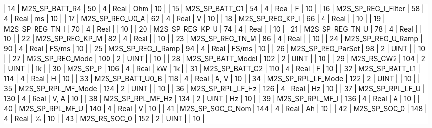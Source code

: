 | 14  | M2S_SP_BATT_R4        | 50     | 4    | Real | Ohm          | 10    |
| 15  | M2S_SP_BATT_C1        | 54     | 4    | Real | F            | 10    |
| 16  | M2S_SP_REG_I_Filter   | 58     | 4    | Real | ms           | 10    |
| 17  | M2S_SP_REG_U0_A       | 62     | 4    | Real | V            | 10    |
| 18  | M2S_SP_REG_KP_I       | 66     | 4    | Real |              | 10    |
| 19  | M2S_SP_REG_TN_I       | 70     | 4    | Real |              | 10    |
| 20  | M2S_SP_REG_KP_U       | 74     | 4    | Real |              | 10    |
| 21  | M2S_SP_REG_TN_U       | 78     | 4    | Real |              | 10    |
| 22  | M2S_SP_REG_KP_M       | 82     | 4    | Real |              | 10    |
| 23  | M2S_SP_REG_TN_M       | 86     | 4    | Real |              | 10    |
| 24  | M2S_SP_REG_U_Ramp     | 90     | 4    | Real | FS/ms        | 10    |
| 25  | M2S_SP_REG_I_Ramp     | 94     | 4    | Real | FS/ms        | 10    |
| 26  | M2S_SP_REG_ParSet     | 98     | 2    | UINT |              | 10    |
| 27  | M2S_SP_REG_Mode       | 100    | 2    | UINT |              | 10    |
| 28  | M2S_SP_BATT_Model     | 102    | 2    | UINT |              | 10    |
| 29  | M2S_RS_CW2            | 104    | 2    | UINT |              | 1k    |
| 30  | M2S_SP_P              | 106    | 4    | Real | kW           | 1k    |
| 31  | M2S_SP_BATT_C2        | 110    | 4    | Real | F            | 10    |
| 32  | M2S_SP_BATT_L1        | 114    | 4    | Real | H            | 10    |
| 33  | M2S_SP_BATT_U0_B      | 118    | 4    | Real | A, V         | 10    |
| 34  | M2S_SP_RPL_LF_Mode    | 122    | 2    | UINT |              | 10    |
| 35  | M2S_SP_RPL_MF_Mode    | 124    | 2    | UINT |              | 10    |
| 36  | M2S_SP_RPL_LF_Hz      | 126    | 4    | Real | Hz           | 10    |
| 37  | M2S_SP_RPL_LF_U       | 130    | 4    | Real | V, A         | 10    |
| 38  | M2S_SP_RPL_MF_Hz      | 134    | 2    | UINT | Hz           | 10    |
| 39  | M2S_SP_RPL_MF_I       | 136    | 4    | Real | A            | 10    |
| 40  | M2S_SP_RPL_MF_U       | 140    | 4    | Real | V            | 10    |
| 41  | M2S_SP_SOC_C_Nom      | 144    | 4    | Real | Ah           | 10    |
| 42  | M2S_SP_SOC_0          | 148    | 4    | Real | %            | 10    |
| 43  | M2S_RS_SOC_0          | 152    | 2    | UINT |              | 10    |
